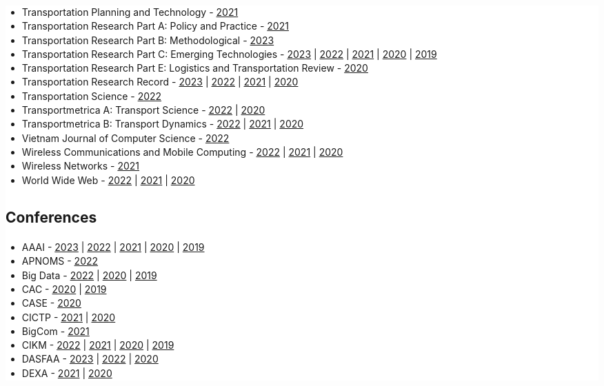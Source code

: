 * Transportation Planning and Technology - [2021](https://github.com/jwwthu/DL4Traffic/blob/main/2021/Journals/TPT.md)
* Transportation Research Part A: Policy and Practice - [2021](https://github.com/jwwthu/DL4Traffic/blob/main/2021/Journals/TRA.md)
* Transportation Research Part B: Methodological - [2023](https://github.com/jwwthu/DL4Traffic/blob/main/2023/Journals/TRB.md)
* Transportation Research Part C: Emerging Technologies - [2023](https://github.com/jwwthu/DL4Traffic/blob/main/2023/Journals/TRC.md) | [2022](https://github.com/jwwthu/DL4Traffic/blob/main/2022/Journals/TRC.md) | [2021](https://github.com/jwwthu/DL4Traffic/blob/main/2021/Journals/TRC.md) | [2020](https://github.com/jwwthu/DL4Traffic/blob/main/2020/Journals/TRC.md) | [2019](https://github.com/jwwthu/DL4Traffic/blob/main/2019/Journals/TRC.md)
* Transportation Research Part E: Logistics and Transportation Review - [2020](https://github.com/jwwthu/DL4Traffic/blob/main/2020/Journals/TRE.md)
* Transportation Research Record - [2023](https://github.com/jwwthu/DL4Traffic/blob/main/2023/Journals/TRR.md) | [2022](https://github.com/jwwthu/DL4Traffic/blob/main/2022/Journals/TRR.md) | [2021](https://github.com/jwwthu/DL4Traffic/blob/main/2021/Journals/TRR.md) | [2020](https://github.com/jwwthu/DL4Traffic/blob/main/2020/Journals/TRR.md)
* Transportation Science - [2022](https://github.com/jwwthu/DL4Traffic/blob/main/2022/Journals/TS.md)
* Transportmetrica A: Transport Science - [2022](https://github.com/jwwthu/DL4Traffic/blob/main/2022/Journals/TransportmetricaA.md) | [2020](https://github.com/jwwthu/DL4Traffic/blob/main/2020/Journals/TransportmetricaA.md)
* Transportmetrica B: Transport Dynamics - [2022](https://github.com/jwwthu/DL4Traffic/blob/main/2022/Journals/TransportmetricaB.md) | [2021](https://github.com/jwwthu/DL4Traffic/blob/main/2021/Journals/TransportmetricaB.md) | [2020](https://github.com/jwwthu/DL4Traffic/blob/main/2020/Journals/TransportmetricaB.md)
* Vietnam Journal of Computer Science - [2022](https://github.com/jwwthu/DL4Traffic/blob/main/2022/Journals/VJCS.md) 
* Wireless Communications and Mobile Computing - [2022](https://github.com/jwwthu/DL4Traffic/blob/main/2022/Journals/WCMC.md) | [2021](https://github.com/jwwthu/DL4Traffic/blob/main/2021/Journals/WCMC.md) | [2020](https://github.com/jwwthu/DL4Traffic/blob/main/2020/Journals/WCMC.md)
* Wireless Networks - [2021](https://github.com/jwwthu/DL4Traffic/blob/main/2021/Journals/WN.md)
* World Wide Web - [2022](https://github.com/jwwthu/DL4Traffic/blob/main/2022/Journals/WWW.md) | [2021](https://github.com/jwwthu/DL4Traffic/blob/main/2021/Journals/WWW.md) | [2020](https://github.com/jwwthu/DL4Traffic/blob/main/2020/Journals/WWW.md)


## Conferences
* AAAI - [2023](https://github.com/jwwthu/DL4Traffic/blob/main/2023/Conferences/AAAI.md) | [2022](https://github.com/jwwthu/DL4Traffic/blob/main/2022/Conferences/AAAI.md) | [2021](https://github.com/jwwthu/DL4Traffic/blob/main/2021/Conferences/AAAI.md) | [2020](https://github.com/jwwthu/DL4Traffic/blob/main/2020/Conferences/AAAI.md) | [2019](https://github.com/jwwthu/DL4Traffic/blob/main/2019/Conferences/AAAI.md)
* APNOMS - [2022](https://github.com/jwwthu/DL4Traffic/blob/main/2022/Conferences/APNOMS.md)
* Big Data - [2022](https://github.com/jwwthu/DL4Traffic/blob/main/2022/Conferences/BigData.md) | [2020](https://github.com/jwwthu/DL4Traffic/blob/main/2020/Conferences/BigData.md) | [2019](https://github.com/jwwthu/DL4Traffic/blob/main/2019/Conferences/BigData.md)
* CAC - [2020](https://github.com/jwwthu/DL4Traffic/blob/main/2020/Conferences/CAC.md) | [2019](https://github.com/jwwthu/DL4Traffic/blob/main/2019/Conferences/CAC.md)
* CASE - [2020](https://github.com/jwwthu/DL4Traffic/blob/main/2020/Conferences/CASE.md)
* CICTP - [2021](https://github.com/jwwthu/DL4Traffic/blob/main/2021/Conferences/CICTP.md) | [2020](https://github.com/jwwthu/DL4Traffic/blob/main/2020/Conferences/CICTP.md)
* BigCom - [2021](https://github.com/jwwthu/DL4Traffic/blob/main/2021/Conferences/BigCom.md)
* CIKM - [2022](https://github.com/jwwthu/DL4Traffic/blob/main/2022/Conferences/CIKM.md) | [2021](https://github.com/jwwthu/DL4Traffic/blob/main/2021/Conferences/CIKM.md) | [2020](https://github.com/jwwthu/DL4Traffic/blob/main/2020/Conferences/CIKM.md) | [2019](https://github.com/jwwthu/DL4Traffic/blob/main/2019/Conferences/CIKM.md)
* DASFAA - [2023](https://github.com/jwwthu/DL4Traffic/blob/main/2023/Conferences/DASFAA.md) | [2022](https://github.com/jwwthu/DL4Traffic/blob/main/2022/Conferences/DASFAA.md) | [2020](https://github.com/jwwthu/DL4Traffic/blob/main/2020/Conferences/DASFAA.md)
* DEXA - [2021](https://github.com/jwwthu/DL4Traffic/blob/main/2021/Conferences/DEXA.md) | [2020](https://github.com/jwwthu/DL4Traffic/blob/main/2020/Conferences/DEXA.md)